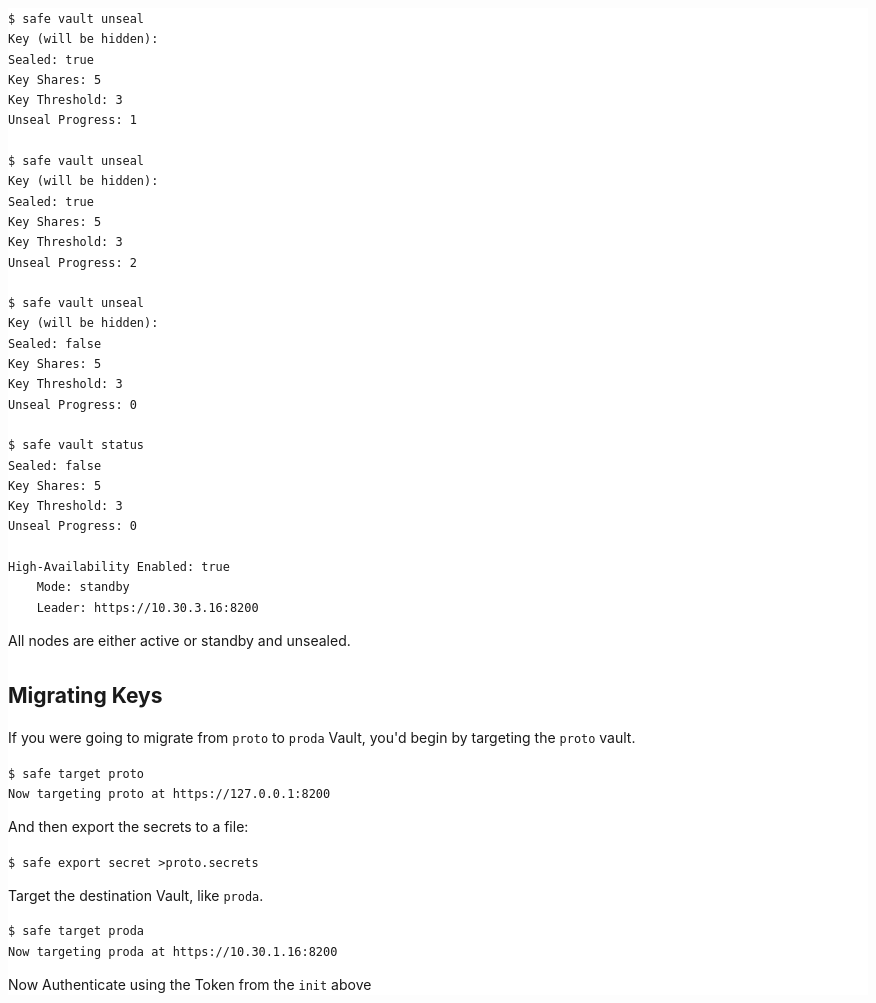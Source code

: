 ```
$ safe vault unseal
Key (will be hidden):
Sealed: true
Key Shares: 5
Key Threshold: 3
Unseal Progress: 1

$ safe vault unseal
Key (will be hidden):
Sealed: true
Key Shares: 5
Key Threshold: 3
Unseal Progress: 2

$ safe vault unseal
Key (will be hidden):
Sealed: false
Key Shares: 5
Key Threshold: 3
Unseal Progress: 0

$ safe vault status
Sealed: false
Key Shares: 5
Key Threshold: 3
Unseal Progress: 0

High-Availability Enabled: true
    Mode: standby
    Leader: https://10.30.3.16:8200
```

All nodes are either active or standby and unsealed.

## <a name="toc5"></a> Migrating Keys

If you were going to migrate from `proto` to `proda` Vault, you'd begin by
targeting the `proto` vault.

```
$ safe target proto
Now targeting proto at https://127.0.0.1:8200
```

And then export the secrets to a file:

```
$ safe export secret >proto.secrets
```

Target the destination Vault, like `proda`.

```
$ safe target proda
Now targeting proda at https://10.30.1.16:8200
```
Now Authenticate using the Token from the `init` above
